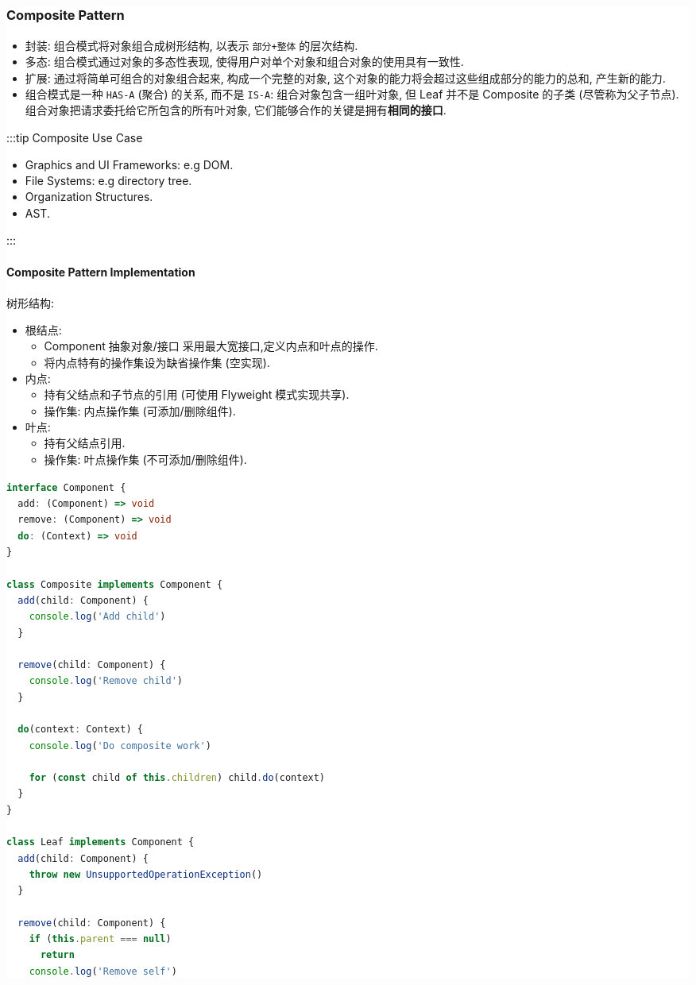 ### Composite Pattern

- 封装: 组合模式将对象组合成树形结构, 以表示 `部分+整体` 的层次结构.
- 多态: 组合模式通过对象的多态性表现, 使得用户对单个对象和组合对象的使用具有一致性.
- 扩展: 通过将简单可组合的对象组合起来, 构成一个完整的对象,
  这个对象的能力将会超过这些组成部分的能力的总和, 产生新的能力.
- 组合模式是一种 `HAS-A` (聚合) 的关系, 而不是 `IS-A`:
  组合对象包含一组叶对象, 但 Leaf 并不是 Composite 的子类 (尽管称为父子节点).
  组合对象把请求委托给它所包含的所有叶对象,
  它们能够合作的关键是拥有**相同的接口**.

:::tip Composite Use Case

- Graphics and UI Frameworks: e.g DOM.
- File Systems: e.g directory tree.
- Organization Structures.
- AST.

:::

#### Composite Pattern Implementation

树形结构:

- 根结点:
  - Component 抽象对象/接口 采用最大宽接口,定义内点和叶点的操作.
  - 将内点特有的操作集设为缺省操作集 (空实现).
- 内点:
  - 持有父结点和子节点的引用 (可使用 Flyweight 模式实现共享).
  - 操作集: 内点操作集 (可添加/删除组件).
- 叶点:
  - 持有父结点引用.
  - 操作集: 叶点操作集 (不可添加/删除组件).

```ts
interface Component {
  add: (Component) => void
  remove: (Component) => void
  do: (Context) => void
}

class Composite implements Component {
  add(child: Component) {
    console.log('Add child')
  }

  remove(child: Component) {
    console.log('Remove child')
  }

  do(context: Context) {
    console.log('Do composite work')

    for (const child of this.children) child.do(context)
  }
}

class Leaf implements Component {
  add(child: Component) {
    throw new UnsupportedOperationException()
  }

  remove(child: Component) {
    if (this.parent === null)
      return
    console.log('Remove self')
```